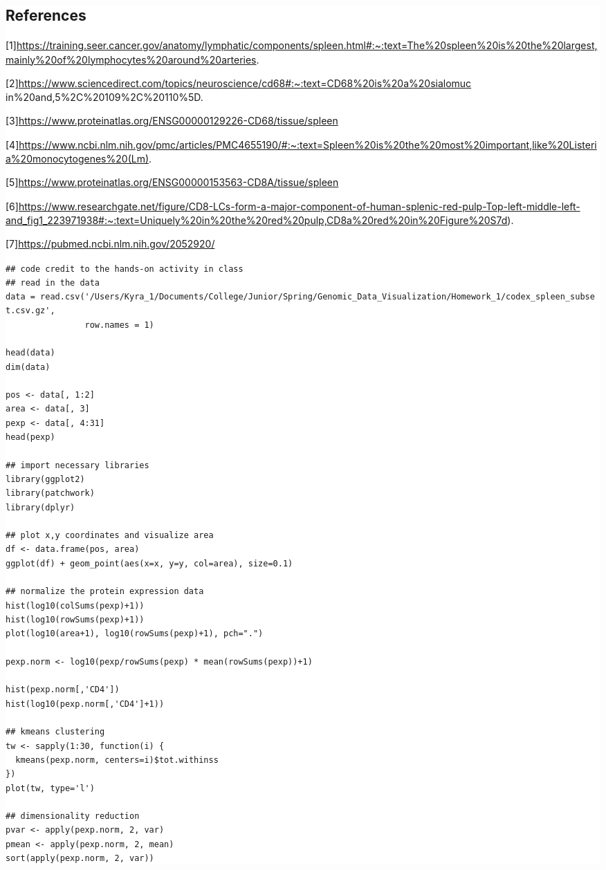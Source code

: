 
## References
[1]https://training.seer.cancer.gov/anatomy/lymphatic/components/spleen.html#:~:text=The%20spleen%20is%20the%20largest,mainly%20of%20lymphocytes%20around%20arteries. 

[2]https://www.sciencedirect.com/topics/neuroscience/cd68#:~:text=CD68%20is%20a%20sialomuc
in%20and,5%2C%20109%2C%20110%5D. 

[3]https://www.proteinatlas.org/ENSG00000129226-CD68/tissue/spleen 

[4]https://www.ncbi.nlm.nih.gov/pmc/articles/PMC4655190/#:~:text=Spleen%20is%20the%20most%20important,like%20Listeria%20monocytogenes%20(Lm). 

[5]https://www.proteinatlas.org/ENSG00000153563-CD8A/tissue/spleen 

[6]https://www.researchgate.net/figure/CD8-LCs-form-a-major-component-of-human-splenic-red-pulp-Top-left-middle-left-and_fig1_223971938#:~:text=Uniquely%20in%20the%20red%20pulp,CD8a%20red%20in%20Figure%20S7d). 

[7]https://pubmed.ncbi.nlm.nih.gov/2052920/

```{r}
## code credit to the hands-on activity in class
## read in the data
data = read.csv('/Users/Kyra_1/Documents/College/Junior/Spring/Genomic_Data_Visualization/Homework_1/codex_spleen_subset.csv.gz', 
                row.names = 1)

head(data)
dim(data)

pos <- data[, 1:2]
area <- data[, 3]
pexp <- data[, 4:31]
head(pexp)

## import necessary libraries
library(ggplot2)
library(patchwork)
library(dplyr)

## plot x,y coordinates and visualize area
df <- data.frame(pos, area)
ggplot(df) + geom_point(aes(x=x, y=y, col=area), size=0.1)

## normalize the protein expression data
hist(log10(colSums(pexp)+1))
hist(log10(rowSums(pexp)+1))
plot(log10(area+1), log10(rowSums(pexp)+1), pch=".")

pexp.norm <- log10(pexp/rowSums(pexp) * mean(rowSums(pexp))+1)

hist(pexp.norm[,'CD4'])
hist(log10(pexp.norm[,'CD4']+1))

## kmeans clustering
tw <- sapply(1:30, function(i) {
  kmeans(pexp.norm, centers=i)$tot.withinss
})
plot(tw, type='l')

## dimensionality reduction
pvar <- apply(pexp.norm, 2, var)
pmean <- apply(pexp.norm, 2, mean)
sort(apply(pexp.norm, 2, var))

```